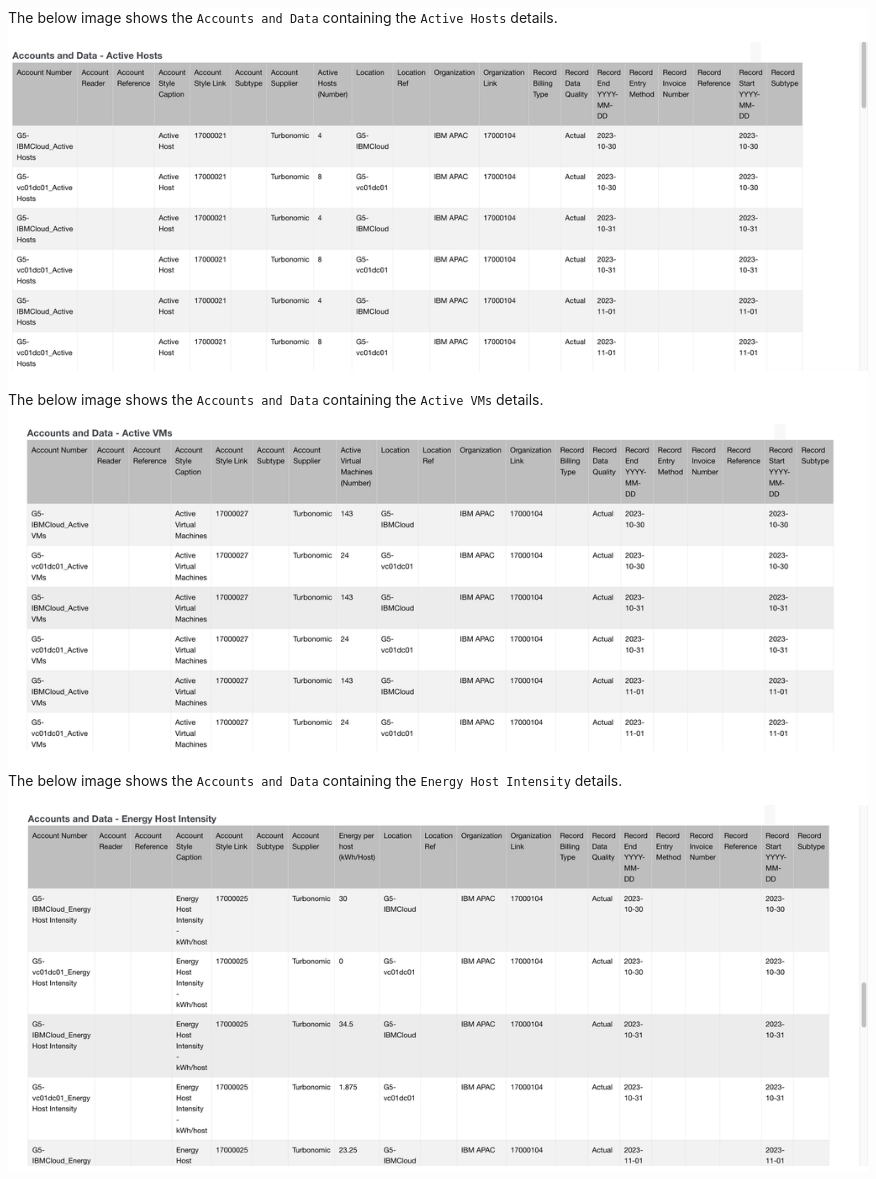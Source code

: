 The below image shows the `Accounts and Data` containing the `Active Hosts` details.

<img src="images/image15-turbo-13.png">

The below image shows the `Accounts and Data` containing the `Active VMs` details.

<img src="images/image15-turbo-14.png">


The below image shows the `Accounts and Data` containing the `Energy Host Intensity` details.

<img src="images/image15-turbo-15.png">
